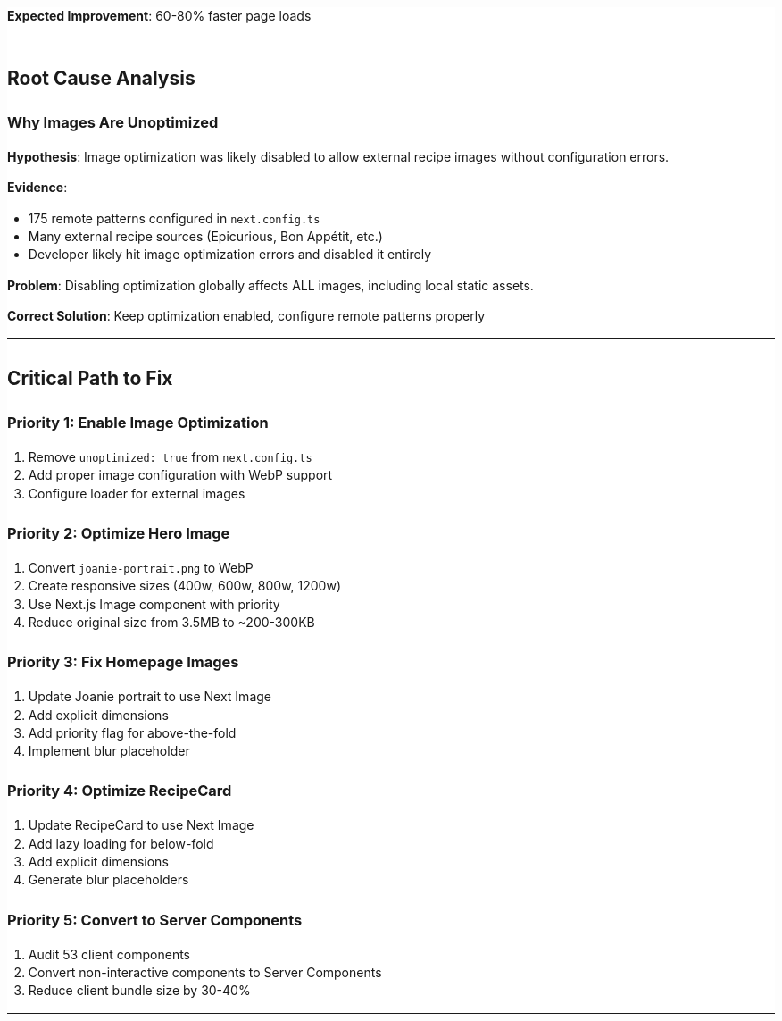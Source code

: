 **Expected Improvement**: 60-80% faster page loads

---

## Root Cause Analysis

### Why Images Are Unoptimized

**Hypothesis**: Image optimization was likely disabled to allow external recipe images without configuration errors.

**Evidence**:
- 175 remote patterns configured in `next.config.ts`
- Many external recipe sources (Epicurious, Bon Appétit, etc.)
- Developer likely hit image optimization errors and disabled it entirely

**Problem**: Disabling optimization globally affects ALL images, including local static assets.

**Correct Solution**: Keep optimization enabled, configure remote patterns properly

---

## Critical Path to Fix

### Priority 1: Enable Image Optimization
1. Remove `unoptimized: true` from `next.config.ts`
2. Add proper image configuration with WebP support
3. Configure loader for external images

### Priority 2: Optimize Hero Image
1. Convert `joanie-portrait.png` to WebP
2. Create responsive sizes (400w, 600w, 800w, 1200w)
3. Use Next.js Image component with priority
4. Reduce original size from 3.5MB to ~200-300KB

### Priority 3: Fix Homepage Images
1. Update Joanie portrait to use Next Image
2. Add explicit dimensions
3. Add priority flag for above-the-fold
4. Implement blur placeholder

### Priority 4: Optimize RecipeCard
1. Update RecipeCard to use Next Image
2. Add lazy loading for below-fold
3. Add explicit dimensions
4. Generate blur placeholders

### Priority 5: Convert to Server Components
1. Audit 53 client components
2. Convert non-interactive components to Server Components
3. Reduce client bundle size by 30-40%

---